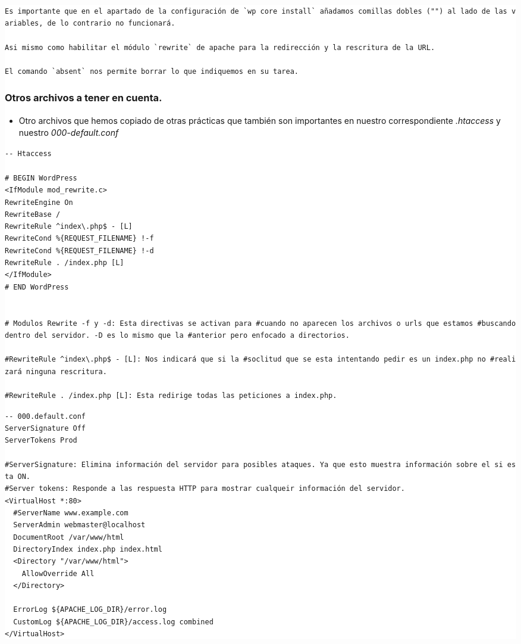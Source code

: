     Es importante que en el apartado de la configuración de `wp core install` añadamos comillas dobles ("") al lado de las variables, de lo contrario no funcionará.

    Asi mismo como habilitar el módulo `rewrite` de apache para la redirección y la rescritura de la URL.

    El comando `absent` nos permite borrar lo que indiquemos en su tarea.


### Otros archivos a tener en cuenta.

- Otro archivos que hemos copiado de otras prácticas que también son importantes en nuestro correspondiente *_.htaccess_* y nuestro *_000-default.conf_* 

``` 
-- Htaccess

# BEGIN WordPress
<IfModule mod_rewrite.c>
RewriteEngine On
RewriteBase /
RewriteRule ^index\.php$ - [L]
RewriteCond %{REQUEST_FILENAME} !-f
RewriteCond %{REQUEST_FILENAME} !-d
RewriteRule . /index.php [L]
</IfModule>
# END WordPress


# Modulos Rewrite -f y -d: Esta directivas se activan para #cuando no aparecen los archivos o urls que estamos #buscando dentro del servidor. -D es lo mismo que la #anterior pero enfocado a directorios.

#RewriteRule ^index\.php$ - [L]: Nos indicará que si la #soclitud que se esta intentando pedir es un index.php no #realizará ninguna rescritura.

#RewriteRule . /index.php [L]: Esta redirige todas las peticiones a index.php.
```

```
-- 000.default.conf
ServerSignature Off
ServerTokens Prod

#ServerSignature: Elimina información del servidor para posibles ataques. Ya que esto muestra información sobre el si esta ON.
#Server tokens: Responde a las respuesta HTTP para mostrar cualqueir información del servidor.
<VirtualHost *:80>
  #ServerName www.example.com
  ServerAdmin webmaster@localhost
  DocumentRoot /var/www/html
  DirectoryIndex index.php index.html
  <Directory "/var/www/html">
    AllowOverride All
  </Directory>

  ErrorLog ${APACHE_LOG_DIR}/error.log
  CustomLog ${APACHE_LOG_DIR}/access.log combined
</VirtualHost>

```
